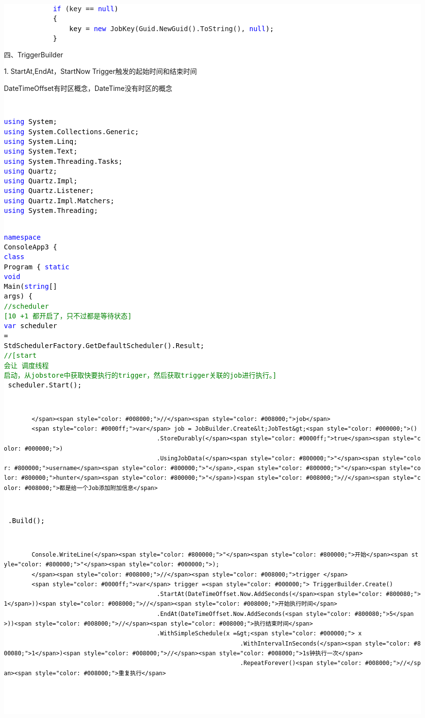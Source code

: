 <pre>            <span style="color: #0000ff;">if</span> (key == <span style="color: #0000ff;">null</span><span style="color: #000000;">)
            {
                key </span>= <span style="color: #0000ff;">new</span> JobKey(Guid.NewGuid().ToString(), <span style="color: #0000ff;">null</span><span style="color: #000000;">);
            }        </span></pre>
</div>
<p>四、TriggerBuilder</p>
<p>1. StartAt,EndAt，StartNow Trigger触发的起始时间和结束时间&nbsp;</p>
<p>DateTimeOffset有时区概念，DateTime没有时区的概念</p>
<div class="cnblogs_code" onclick="cnblogs_code_show('35a2c4ce-7b70-40e5-81d1-27f87069d621')"><img id="code_img_closed_35a2c4ce-7b70-40e5-81d1-27f87069d621" class="code_img_closed" src="http://images.cnblogs.com/OutliningIndicators/ContractedBlock.gif" alt="" /><img id="code_img_opened_35a2c4ce-7b70-40e5-81d1-27f87069d621" class="code_img_opened" style="display: none;" onclick="cnblogs_code_hide('35a2c4ce-7b70-40e5-81d1-27f87069d621',event)" src="http://images.cnblogs.com/OutliningIndicators/ExpandedBlockStart.gif" alt="" />
<div id="cnblogs_code_open_35a2c4ce-7b70-40e5-81d1-27f87069d621" class="cnblogs_code_hide">
<pre><span style="color: #0000ff;">using</span><span style="color: #000000;"> System;
</span><span style="color: #0000ff;">using</span><span style="color: #000000;"> System.Collections.Generic;
</span><span style="color: #0000ff;">using</span><span style="color: #000000;"> System.Linq;
</span><span style="color: #0000ff;">using</span><span style="color: #000000;"> System.Text;
</span><span style="color: #0000ff;">using</span><span style="color: #000000;"> System.Threading.Tasks;
</span><span style="color: #0000ff;">using</span><span style="color: #000000;"> Quartz;
</span><span style="color: #0000ff;">using</span><span style="color: #000000;"> Quartz.Impl;
</span><span style="color: #0000ff;">using</span><span style="color: #000000;"> Quartz.Listener;
</span><span style="color: #0000ff;">using</span><span style="color: #000000;"> Quartz.Impl.Matchers;
</span><span style="color: #0000ff;">using</span><span style="color: #000000;"> System.Threading;

</span><span style="color: #0000ff;">namespace</span><span style="color: #000000;"> ConsoleApp3
{
    </span><span style="color: #0000ff;">class</span><span style="color: #000000;"> Program
    {
        </span><span style="color: #0000ff;">static</span> <span style="color: #0000ff;">void</span> Main(<span style="color: #0000ff;">string</span><span style="color: #000000;">[] args)
        {
            </span><span style="color: #008000;">//</span><span style="color: #008000;">scheduler [10 +1 都开启了，只不过都是等待状态]</span>
            <span style="color: #0000ff;">var</span> scheduler =<span style="color: #000000;"> StdSchedulerFactory.GetDefaultScheduler().Result;
            </span><span style="color: #008000;">//</span><span style="color: #008000;">[start 会让 调度线程 启动，从jobstore中获取快要执行的trigger，然后获取trigger关联的job进行执行。]</span>
<span style="color: #000000;">            scheduler.Start();

            </span><span style="color: #008000;">//</span><span style="color: #008000;">job</span>
            <span style="color: #0000ff;">var</span> job = JobBuilder.Create&lt;JobTest&gt;<span style="color: #000000;">()
                                                .StoreDurably(</span><span style="color: #0000ff;">true</span><span style="color: #000000;">)
                                                .UsingJobData(</span><span style="color: #800000;">"</span><span style="color: #800000;">username</span><span style="color: #800000;">"</span>,<span style="color: #800000;">"</span><span style="color: #800000;">hunter</span><span style="color: #800000;">"</span>)<span style="color: #008000;">//</span><span style="color: #008000;">都是给一个Job添加附加信息</span>
<span style="color: #000000;">                                                .Build();

            Console.WriteLine(</span><span style="color: #800000;">"</span><span style="color: #800000;">开始</span><span style="color: #800000;">"</span><span style="color: #000000;">);
            </span><span style="color: #008000;">//</span><span style="color: #008000;">trigger </span>
            <span style="color: #0000ff;">var</span> trigger =<span style="color: #000000;"> TriggerBuilder.Create()
                                                .StartAt(DateTimeOffset.Now.AddSeconds(</span><span style="color: #800080;">1</span>))<span style="color: #008000;">//</span><span style="color: #008000;">开始执行时间</span>
                                                .EndAt(DateTimeOffset.Now.AddSeconds(<span style="color: #800080;">5</span>))<span style="color: #008000;">//</span><span style="color: #008000;">执行结束时间</span>
                                                .WithSimpleSchedule(x =&gt;<span style="color: #000000;"> x
                                                                        .WithIntervalInSeconds(</span><span style="color: #800080;">1</span>)<span style="color: #008000;">//</span><span style="color: #008000;">1s钟执行一次</span>
                                                                        .RepeatForever()<span style="color: #008000;">//</span><span style="color: #008000;">重复执行</span>